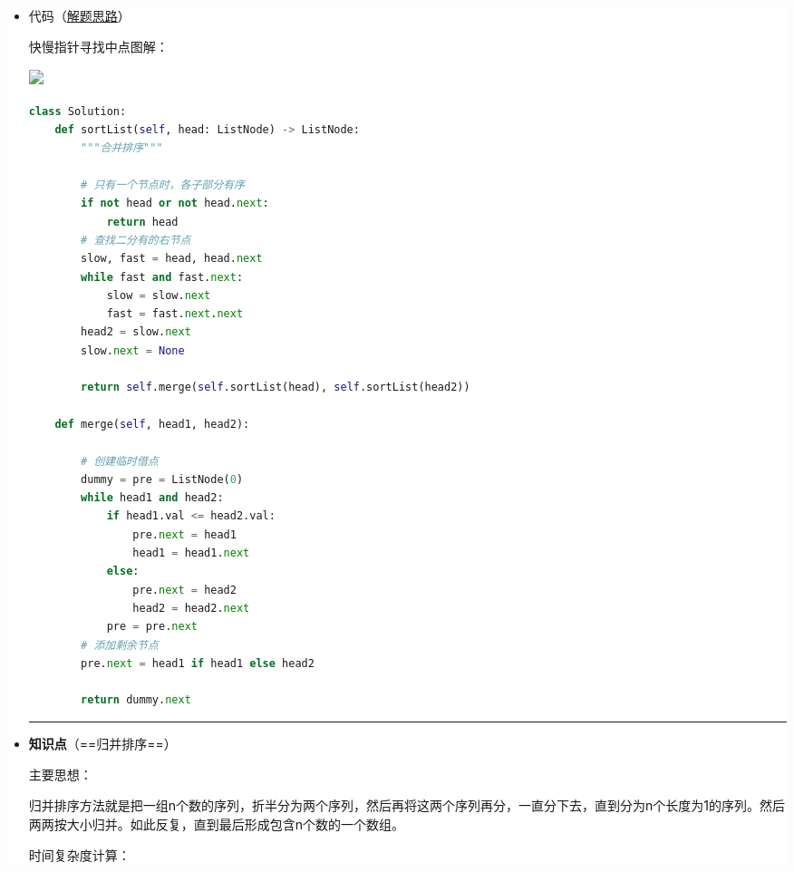 - 代码（[解题思路](https://leetcode-cn.com/problems/sort-list/solution/148-gui-bing-pai-xu-lian-biao-jian-dan-d-0lyw/)）

  快慢指针寻找中点图解：

  ![](/home/gavin/Python/剑指offer/总结/imgs/93-fast.png)

  

  ```python
  class Solution:
      def sortList(self, head: ListNode) -> ListNode:
          """合并排序"""
          
          # 只有一个节点时，各子部分有序
          if not head or not head.next:
              return head
          # 查找二分有的右节点
          slow, fast = head, head.next
          while fast and fast.next:
              slow = slow.next
              fast = fast.next.next
          head2 = slow.next
          slow.next = None
          
          return self.merge(self.sortList(head), self.sortList(head2))
  
      def merge(self, head1, head2):
          
          # 创建临时借点
          dummy = pre = ListNode(0)
          while head1 and head2:
              if head1.val <= head2.val:
                  pre.next = head1
                  head1 = head1.next
              else:
                  pre.next = head2
                  head2 = head2.next
              pre = pre.next
          # 添加剩余节点
          pre.next = head1 if head1 else head2
  
          return dummy.next
  ```

  ---

- **知识点**（==归并排序==）

  主要思想：

  ​         归并排序方法就是把一组n个数的序列，折半分为两个序列，然后再将这两个序列再分，一直分下去，直到分为n个长度为1的序列。然后两两按大小归并。如此反复，直到最后形成包含n个数的一个数组。

  时间复杂度计算：
